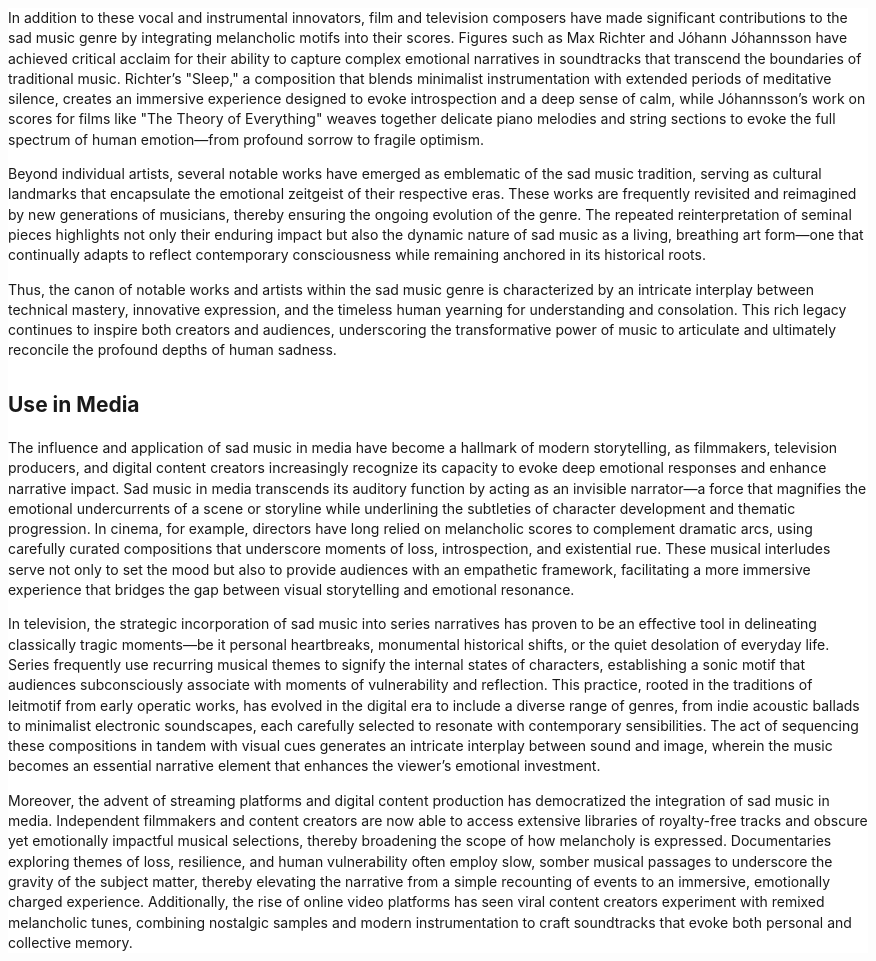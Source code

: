 In addition to these vocal and instrumental innovators, film and television composers have made significant contributions to the sad music genre by integrating melancholic motifs into their scores. Figures such as Max Richter and Jóhann Jóhannsson have achieved critical acclaim for their ability to capture complex emotional narratives in soundtracks that transcend the boundaries of traditional music. Richter’s "Sleep," a composition that blends minimalist instrumentation with extended periods of meditative silence, creates an immersive experience designed to evoke introspection and a deep sense of calm, while Jóhannsson’s work on scores for films like "The Theory of Everything" weaves together delicate piano melodies and string sections to evoke the full spectrum of human emotion—from profound sorrow to fragile optimism.

Beyond individual artists, several notable works have emerged as emblematic of the sad music tradition, serving as cultural landmarks that encapsulate the emotional zeitgeist of their respective eras. These works are frequently revisited and reimagined by new generations of musicians, thereby ensuring the ongoing evolution of the genre. The repeated reinterpretation of seminal pieces highlights not only their enduring impact but also the dynamic nature of sad music as a living, breathing art form—one that continually adapts to reflect contemporary consciousness while remaining anchored in its historical roots.

Thus, the canon of notable works and artists within the sad music genre is characterized by an intricate interplay between technical mastery, innovative expression, and the timeless human yearning for understanding and consolation. This rich legacy continues to inspire both creators and audiences, underscoring the transformative power of music to articulate and ultimately reconcile the profound depths of human sadness.

## Use in Media

The influence and application of sad music in media have become a hallmark of modern storytelling, as filmmakers, television producers, and digital content creators increasingly recognize its capacity to evoke deep emotional responses and enhance narrative impact. Sad music in media transcends its auditory function by acting as an invisible narrator—a force that magnifies the emotional undercurrents of a scene or storyline while underlining the subtleties of character development and thematic progression. In cinema, for example, directors have long relied on melancholic scores to complement dramatic arcs, using carefully curated compositions that underscore moments of loss, introspection, and existential rue. These musical interludes serve not only to set the mood but also to provide audiences with an empathetic framework, facilitating a more immersive experience that bridges the gap between visual storytelling and emotional resonance.

In television, the strategic incorporation of sad music into series narratives has proven to be an effective tool in delineating classically tragic moments—be it personal heartbreaks, monumental historical shifts, or the quiet desolation of everyday life. Series frequently use recurring musical themes to signify the internal states of characters, establishing a sonic motif that audiences subconsciously associate with moments of vulnerability and reflection. This practice, rooted in the traditions of leitmotif from early operatic works, has evolved in the digital era to include a diverse range of genres, from indie acoustic ballads to minimalist electronic soundscapes, each carefully selected to resonate with contemporary sensibilities. The act of sequencing these compositions in tandem with visual cues generates an intricate interplay between sound and image, wherein the music becomes an essential narrative element that enhances the viewer’s emotional investment.

Moreover, the advent of streaming platforms and digital content production has democratized the integration of sad music in media. Independent filmmakers and content creators are now able to access extensive libraries of royalty-free tracks and obscure yet emotionally impactful musical selections, thereby broadening the scope of how melancholy is expressed. Documentaries exploring themes of loss, resilience, and human vulnerability often employ slow, somber musical passages to underscore the gravity of the subject matter, thereby elevating the narrative from a simple recounting of events to an immersive, emotionally charged experience. Additionally, the rise of online video platforms has seen viral content creators experiment with remixed melancholic tunes, combining nostalgic samples and modern instrumentation to craft soundtracks that evoke both personal and collective memory.
